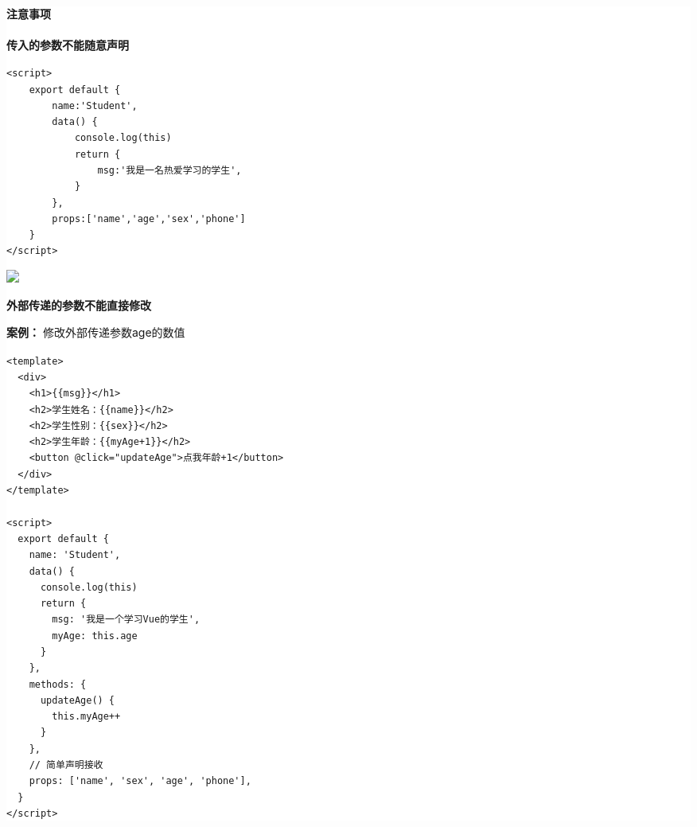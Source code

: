 #### 注意事项

**传入的参数不能随意声明**

```vue
<script>
	export default {
		name:'Student',
		data() {
			console.log(this)
			return {
				msg:'我是一名热爱学习的学生',
			}
		},
		props:['name','age','sex','phone'] 
	}
</script>
```

![](https://gcore.jsdelivr.net/gh/DouYingc/blogimage/img/202208122125256.png)

**外部传递的参数不能直接修改**

**案例：** 修改外部传递参数age的数值

```vue
<template>
  <div>
    <h1>{{msg}}</h1>
    <h2>学生姓名：{{name}}</h2>
    <h2>学生性别：{{sex}}</h2>
    <h2>学生年龄：{{myAge+1}}</h2>
    <button @click="updateAge">点我年龄+1</button>
  </div>
</template>

<script>
  export default {
    name: 'Student',
    data() {
      console.log(this)
      return {
        msg: '我是一个学习Vue的学生',
        myAge: this.age
      }
    },
    methods: {
      updateAge() {
        this.myAge++
      }
    },
    // 简单声明接收
    props: ['name', 'sex', 'age', 'phone'],
  }
</script>

```
